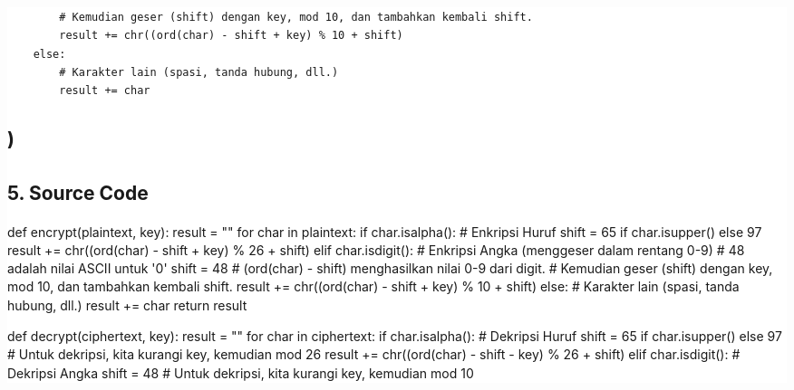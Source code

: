             # Kemudian geser (shift) dengan key, mod 10, dan tambahkan kembali shift.
            result += chr((ord(char) - shift + key) % 10 + shift)
        else:
            # Karakter lain (spasi, tanda hubung, dll.)
            result += char
)
---

## 5. Source Code
def encrypt(plaintext, key):
    result = ""
    for char in plaintext:
        if char.isalpha():
            # Enkripsi Huruf
            shift = 65 if char.isupper() else 97
            result += chr((ord(char) - shift + key) % 26 + shift)
        elif char.isdigit():
            # Enkripsi Angka (menggeser dalam rentang 0-9)
            # 48 adalah nilai ASCII untuk '0'
            shift = 48
            # (ord(char) - shift) menghasilkan nilai 0-9 dari digit.
            # Kemudian geser (shift) dengan key, mod 10, dan tambahkan kembali shift.
            result += chr((ord(char) - shift + key) % 10 + shift)
        else:
            # Karakter lain (spasi, tanda hubung, dll.)
            result += char
    return result

def decrypt(ciphertext, key):
    result = ""
    for char in ciphertext:
        if char.isalpha():
            # Dekripsi Huruf
            shift = 65 if char.isupper() else 97
            # Untuk dekripsi, kita kurangi key, kemudian mod 26
            result += chr((ord(char) - shift - key) % 26 + shift)
        elif char.isdigit():
            # Dekripsi Angka
            shift = 48
            # Untuk dekripsi, kita kurangi key, kemudian mod 10